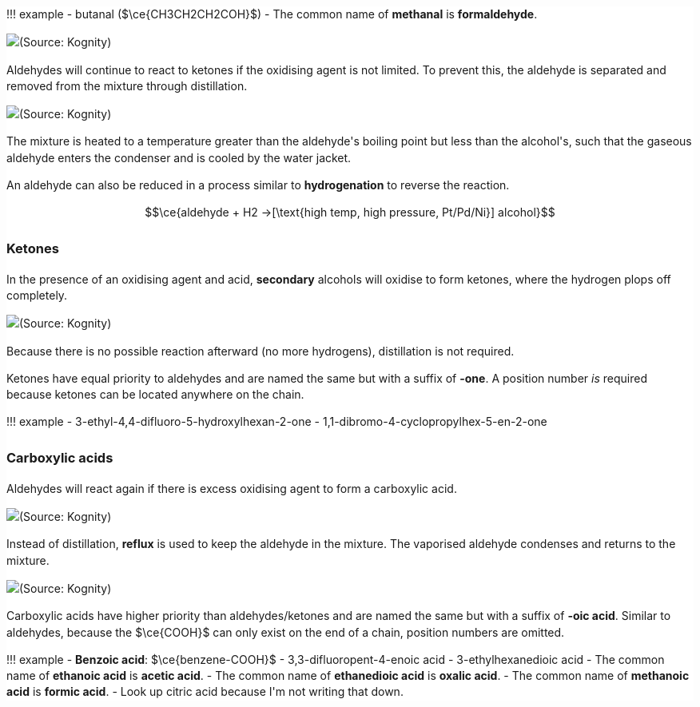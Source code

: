 !!! example
    - butanal ($\ce{CH3CH2CH2COH}$)
    - The common name of **methanal** is **formaldehyde**.

<img src="/resources/images/alcohol-aldehyde.png" width=900>(Source: Kognity)</img>

Aldehydes will continue to react to ketones if the oxidising agent is not limited. To prevent this, the aldehyde is separated and removed from the mixture through distillation.

<img src="/resources/images/aldehyde-distillation.png" width=900>(Source: Kognity)</img>

The mixture is heated to a temperature greater than the aldehyde's boiling point but less than the alcohol's, such that the gaseous aldehyde enters the condenser and is cooled by the water jacket.

An aldehyde can also be reduced in a process similar to **hydrogenation** to reverse the reaction.

$$\ce{aldehyde + H2 ->[\text{high temp, high pressure, Pt/Pd/Ni}] alcohol}$$

### Ketones

In the presence of an oxidising agent and acid, **secondary** alcohols will oxidise to form ketones, where the hydrogen plops off completely.

<img src="/resources/images/alcohol-ketone.png" width=900>(Source: Kognity)</img>

Because there is no possible reaction afterward (no more hydrogens), distillation is not required.

Ketones have equal priority to aldehydes and are named the same but with a suffix of **-one**. A position number *is* required because ketones can be located anywhere on the chain.

!!! example
    - 3-ethyl-4,4-difluoro-5-hydroxylhexan-2-one
    - 1,1-dibromo-4-cyclopropylhex-5-en-2-one

### Carboxylic acids

Aldehydes will react again if there is excess oxidising agent to form a carboxylic acid.

<img src="/resources/images/alcohol-acid.png" width=900>(Source: Kognity)</img>

Instead of distillation, **reflux** is used to keep the aldehyde in the mixture. The vaporised aldehyde condenses and returns to the mixture.

<img src="/resources/images/alcohol-reflux.png" width=900>(Source: Kognity)</img>

Carboxylic acids have higher priority than aldehydes/ketones and are named the same but with a suffix of **-oic acid**. Similar to aldehydes, because the $\ce{COOH}$ can only exist on the end of a chain, position numbers are omitted.

!!! example
    - **Benzoic acid**: $\ce{benzene-COOH}$
    - 3,3-difluoropent-4-enoic acid
    - 3-ethylhexanedioic acid
    - The common name of **ethanoic acid** is **acetic acid**.
    - The common name of **ethanedioic acid** is **oxalic acid**.
    - The common name of **methanoic acid** is **formic acid**.
    - Look up citric acid because I'm not writing that down.
